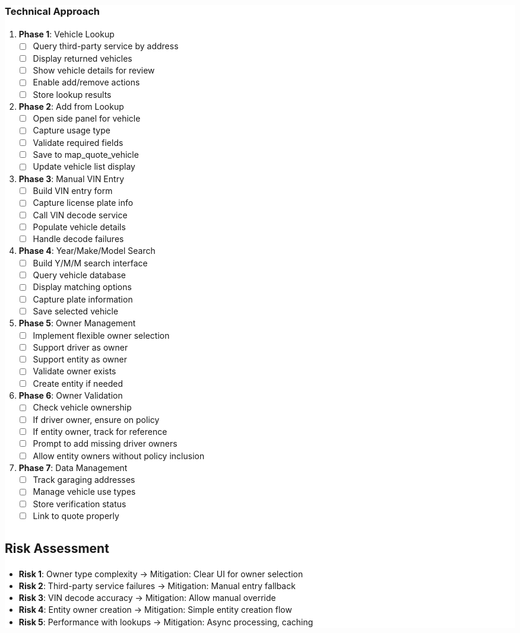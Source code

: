 ### Technical Approach
1. **Phase 1**: Vehicle Lookup
   - [ ] Query third-party service by address
   - [ ] Display returned vehicles
   - [ ] Show vehicle details for review
   - [ ] Enable add/remove actions
   - [ ] Store lookup results

2. **Phase 2**: Add from Lookup
   - [ ] Open side panel for vehicle
   - [ ] Capture usage type
   - [ ] Validate required fields
   - [ ] Save to map_quote_vehicle
   - [ ] Update vehicle list display

3. **Phase 3**: Manual VIN Entry
   - [ ] Build VIN entry form
   - [ ] Capture license plate info
   - [ ] Call VIN decode service
   - [ ] Populate vehicle details
   - [ ] Handle decode failures

4. **Phase 4**: Year/Make/Model Search
   - [ ] Build Y/M/M search interface
   - [ ] Query vehicle database
   - [ ] Display matching options
   - [ ] Capture plate information
   - [ ] Save selected vehicle

5. **Phase 5**: Owner Management
   - [ ] Implement flexible owner selection
   - [ ] Support driver as owner
   - [ ] Support entity as owner
   - [ ] Validate owner exists
   - [ ] Create entity if needed

6. **Phase 6**: Owner Validation
   - [ ] Check vehicle ownership
   - [ ] If driver owner, ensure on policy
   - [ ] If entity owner, track for reference
   - [ ] Prompt to add missing driver owners
   - [ ] Allow entity owners without policy inclusion

7. **Phase 7**: Data Management
   - [ ] Track garaging addresses
   - [ ] Manage vehicle use types
   - [ ] Store verification status
   - [ ] Link to quote properly

## Risk Assessment
- **Risk 1**: Owner type complexity → Mitigation: Clear UI for owner selection
- **Risk 2**: Third-party service failures → Mitigation: Manual entry fallback
- **Risk 3**: VIN decode accuracy → Mitigation: Allow manual override
- **Risk 4**: Entity owner creation → Mitigation: Simple entity creation flow
- **Risk 5**: Performance with lookups → Mitigation: Async processing, caching
